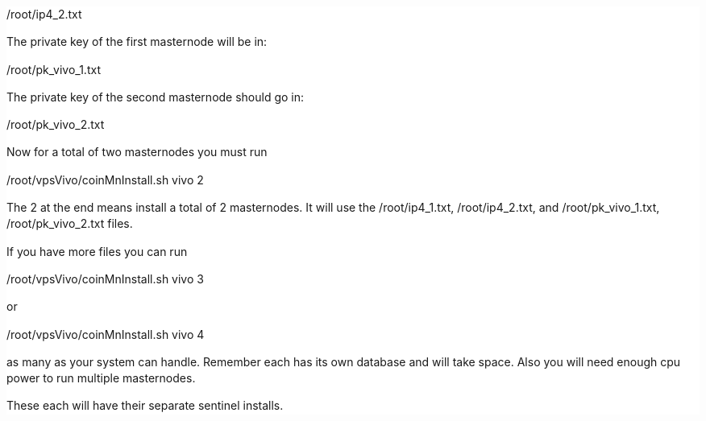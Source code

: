 /root/ip4_2.txt

The private key of the first masternode will be in:

/root/pk_vivo_1.txt

The private key of the second masternode should go in:

/root/pk_vivo_2.txt

Now for a total of two masternodes you must run

/root/vpsVivo/coinMnInstall.sh vivo 2

The 2 at the end means install a total of 2 masternodes. It will use the /root/ip4_1.txt, /root/ip4_2.txt, and /root/pk_vivo_1.txt, /root/pk_vivo_2.txt files.

If you have more files you can run

/root/vpsVivo/coinMnInstall.sh vivo 3

or

/root/vpsVivo/coinMnInstall.sh vivo 4

as many as your system can handle. Remember each has its own database and will take space. Also you will need enough cpu power to run multiple masternodes.

These each will have their separate sentinel installs.
